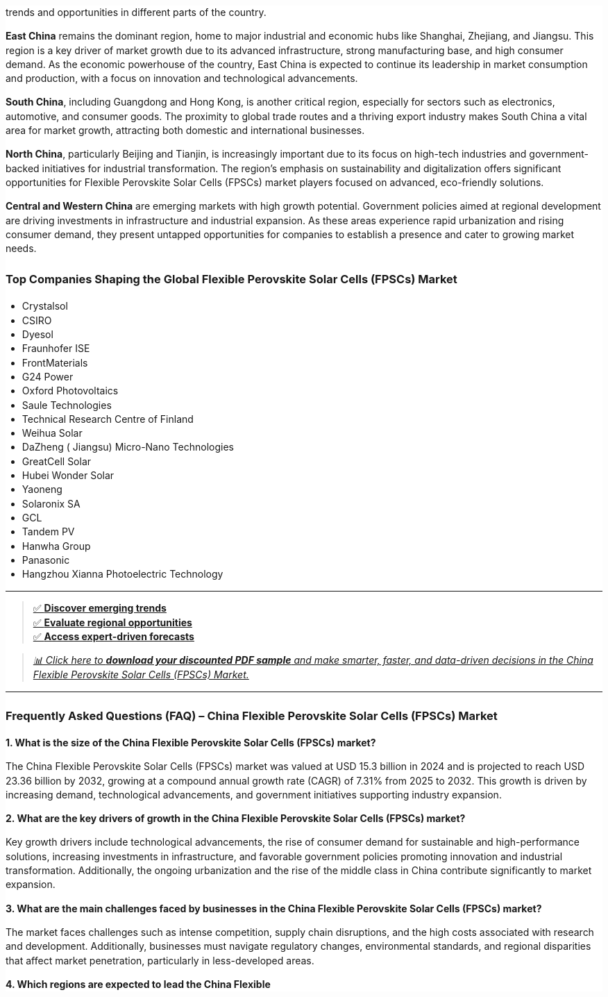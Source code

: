 trends and opportunities in different parts of the country.</p><p class="" data-start="351" data-end="799"><strong data-start="351" data-end="365">East China</strong> remains the dominant region, home to major industrial and economic hubs like Shanghai, Zhejiang, and Jiangsu. This region is a key driver of market growth due to its advanced infrastructure, strong manufacturing base, and high consumer demand. As the economic powerhouse of the country, East China is expected to continue its leadership in market consumption and production, with a focus on innovation and technological advancements.</p><p class="" data-start="801" data-end="1129"><strong data-start="801" data-end="816">South China</strong>, including Guangdong and Hong Kong, is another critical region, especially for sectors such as electronics, automotive, and consumer goods. The proximity to global trade routes and a thriving export industry makes South China a vital area for market growth, attracting both domestic and international businesses.</p><p class="" data-start="1131" data-end="1474"><strong data-start="1131" data-end="1146">North China</strong>, particularly Beijing and Tianjin, is increasingly important due to its focus on high-tech industries and government-backed initiatives for industrial transformation. The region&rsquo;s emphasis on sustainability and digitalization offers significant opportunities for Flexible Perovskite Solar Cells (FPSCs) market players focused on advanced, eco-friendly solutions.</p><p class="" data-start="1476" data-end="1854"><strong data-start="1476" data-end="1505">Central and Western China</strong> are emerging markets with high growth potential. Government policies aimed at regional development are driving investments in infrastructure and industrial expansion. As these areas experience rapid urbanization and rising consumer demand, they present untapped opportunities for companies to establish a presence and cater to growing market needs.</p><p class="" data-start="1856" data-end="2046"><h3>Top Companies Shaping the Global Flexible Perovskite Solar Cells (FPSCs) Market </h3><ul><li>Crystalsol</li><li>CSIRO</li><li>Dyesol</li><li>Fraunhofer ISE</li><li>FrontMaterials</li><li>G24 Power</li><li>Oxford Photovoltaics</li><li>Saule Technologies</li><li>Technical Research Centre of Finland</li><li>Weihua Solar</li><li>DaZheng ( Jiangsu) Micro-Nano Technologies</li><li>GreatCell Solar</li><li>Hubei Wonder Solar</li><li>Yaoneng</li><li>Solaronix SA</li><li>GCL</li><li>Tandem PV</li><li>Hanwha Group</li><li>Panasonic</li><li>Hangzhou Xianna Photoelectric Technology</li></ul></p><hr /><blockquote><p><a href="https://www.marketresearchintellect.com/ask-for-discount/?rid=996625&amp;utm_source=Github-China&amp;utm_medium=011">✅ <strong data-start="617" data-end="645">Discover emerging trends</strong></a><br data-start="645" data-end="648" /><a href="https://www.marketresearchintellect.com/ask-for-discount/?rid=996625&amp;utm_source=Github-China&amp;utm_medium=011"> ✅ <strong data-start="650" data-end="685">Evaluate regional opportunities</strong></a><br data-start="685" data-end="688" /><a href="https://www.marketresearchintellect.com/ask-for-discount/?rid=996625&amp;utm_source=Github-China&amp;utm_medium=011"> ✅ <strong data-start="690" data-end="724">Access expert-driven forecasts</strong></a></p></blockquote><blockquote><p class="" data-start="728" data-end="864"><a href="https://www.marketresearchintellect.com/ask-for-discount/?rid=996625&amp;utm_source=Github-China&amp;utm_medium=011"><em>📊 Click&nbsp;here to <strong data-start="746" data-end="785">download your discounted PDF sample</strong> and make smarter, faster, and data-driven decisions in the China Flexible Perovskite Solar Cells (FPSCs) Market.</em></a></p></blockquote><hr /><h3 class="" data-start="169" data-end="229"><strong data-start="173" data-end="229">Frequently Asked Questions (FAQ) &ndash; China Flexible Perovskite Solar Cells (FPSCs) Market</strong></h3><p class="" data-start="231" data-end="601"><strong data-start="231" data-end="280">1. What is the size of the China Flexible Perovskite Solar Cells (FPSCs) market?</strong></p><p class="" data-start="231" data-end="601">The China Flexible Perovskite Solar Cells (FPSCs) market was valued at USD 15.3 billion in 2024 and is projected to reach USD 23.36 billion by 2032, growing at a compound annual growth rate (CAGR) of 7.31% from 2025 to 2032. This growth is driven by increasing demand, technological advancements, and government initiatives supporting industry expansion.</p><p class="" data-start="603" data-end="1058"><strong data-start="603" data-end="670">2. What are the key drivers of growth in the China Flexible Perovskite Solar Cells (FPSCs) market?</strong></p><p class="" data-start="603" data-end="1058">Key growth drivers include technological advancements, the rise of consumer demand for sustainable and high-performance solutions, increasing investments in infrastructure, and favorable government policies promoting innovation and industrial transformation. Additionally, the ongoing urbanization and the rise of the middle class in China contribute significantly to market expansion.</p><p class="" data-start="1060" data-end="1466"><strong data-start="1060" data-end="1141">3. What are the main challenges faced by businesses in the China Flexible Perovskite Solar Cells (FPSCs) market?</strong></p><p class="" data-start="1060" data-end="1466">The market faces challenges such as intense competition, supply chain disruptions, and the high costs associated with research and development. Additionally, businesses must navigate regulatory changes, environmental standards, and regional disparities that affect market penetration, particularly in less-developed areas.</p><p class="" data-start="1468" data-end="1949"><strong data-start="1468" data-end="1532">4. Which regions are expected to lead the China Flexible